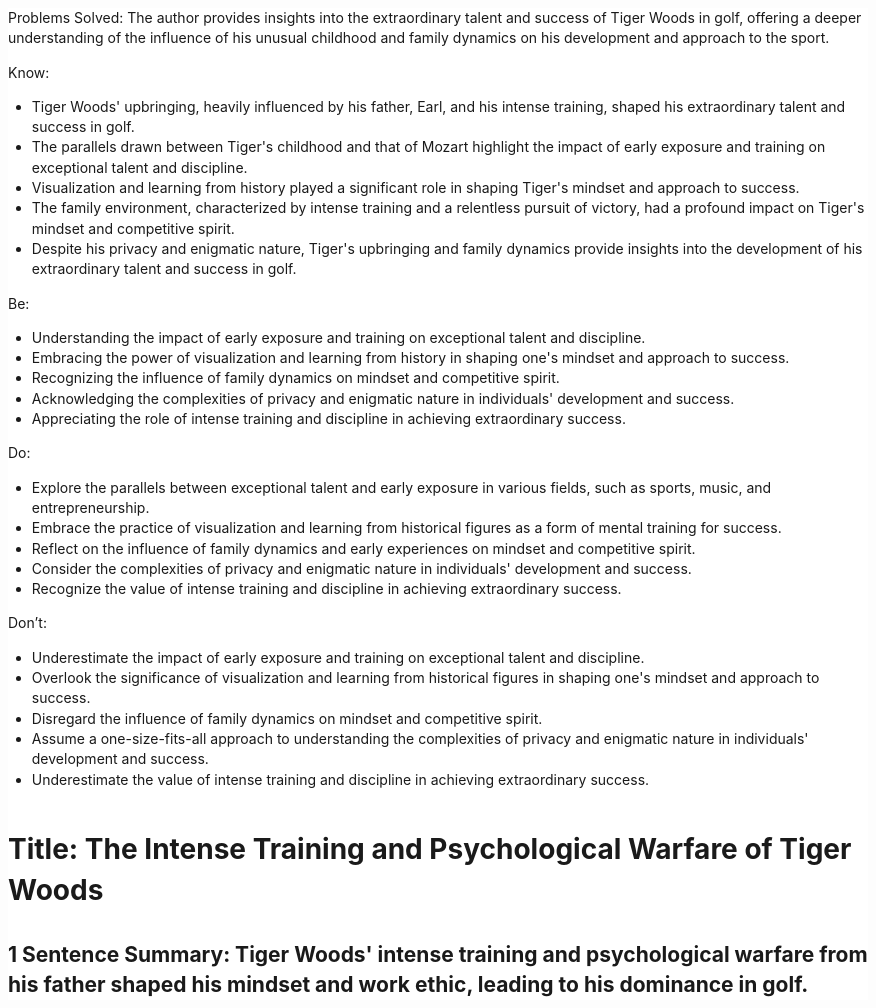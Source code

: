 Problems Solved: The author provides insights into the extraordinary talent and success of Tiger Woods in golf, offering a deeper understanding of the influence of his unusual childhood and family dynamics on his development and approach to the sport.

Know:
- Tiger Woods' upbringing, heavily influenced by his father, Earl, and his intense training, shaped his extraordinary talent and success in golf.
- The parallels drawn between Tiger's childhood and that of Mozart highlight the impact of early exposure and training on exceptional talent and discipline.
- Visualization and learning from history played a significant role in shaping Tiger's mindset and approach to success.
- The family environment, characterized by intense training and a relentless pursuit of victory, had a profound impact on Tiger's mindset and competitive spirit.
- Despite his privacy and enigmatic nature, Tiger's upbringing and family dynamics provide insights into the development of his extraordinary talent and success in golf.

Be:
- Understanding the impact of early exposure and training on exceptional talent and discipline.
- Embracing the power of visualization and learning from history in shaping one's mindset and approach to success.
- Recognizing the influence of family dynamics on mindset and competitive spirit.
- Acknowledging the complexities of privacy and enigmatic nature in individuals' development and success.
- Appreciating the role of intense training and discipline in achieving extraordinary success.

Do:
- Explore the parallels between exceptional talent and early exposure in various fields, such as sports, music, and entrepreneurship.
- Embrace the practice of visualization and learning from historical figures as a form of mental training for success.
- Reflect on the influence of family dynamics and early experiences on mindset and competitive spirit.
- Consider the complexities of privacy and enigmatic nature in individuals' development and success.
- Recognize the value of intense training and discipline in achieving extraordinary success.

Don’t:
- Underestimate the impact of early exposure and training on exceptional talent and discipline.
- Overlook the significance of visualization and learning from historical figures in shaping one's mindset and approach to success.
- Disregard the influence of family dynamics on mindset and competitive spirit.
- Assume a one-size-fits-all approach to understanding the complexities of privacy and enigmatic nature in individuals' development and success.
- Underestimate the value of intense training and discipline in achieving extraordinary success.

# Title: The Intense Training and Psychological Warfare of Tiger Woods

## 1 Sentence Summary: Tiger Woods' intense training and psychological warfare from his father shaped his mindset and work ethic, leading to his dominance in golf.

